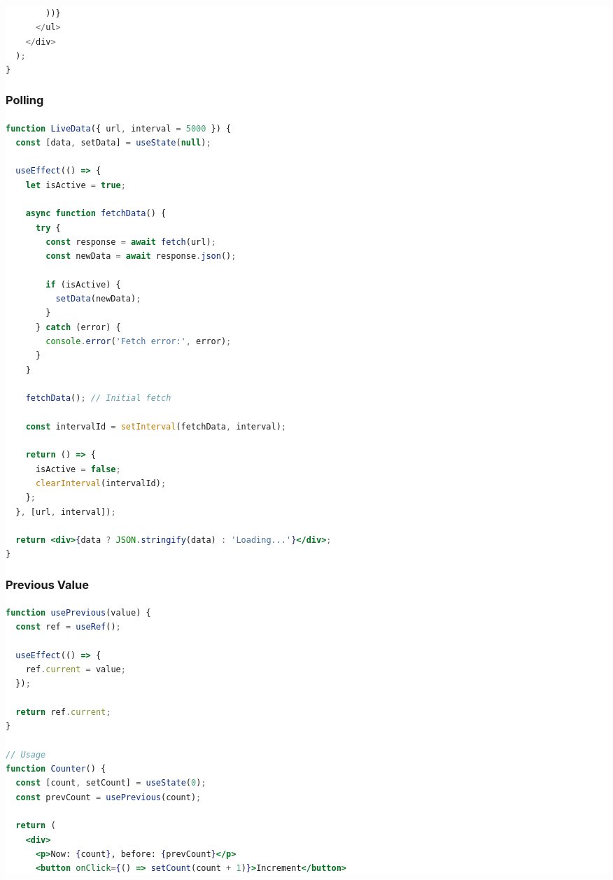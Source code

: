 ```jsx
        ))}
      </ul>
    </div>
  );
}
```

### Polling
```jsx
function LiveData({ url, interval = 5000 }) {
  const [data, setData] = useState(null);
  
  useEffect(() => {
    let isActive = true;
    
    async function fetchData() {
      try {
        const response = await fetch(url);
        const newData = await response.json();
        
        if (isActive) {
          setData(newData);
        }
      } catch (error) {
        console.error('Fetch error:', error);
      }
    }
    
    fetchData(); // Initial fetch
    
    const intervalId = setInterval(fetchData, interval);
    
    return () => {
      isActive = false;
      clearInterval(intervalId);
    };
  }, [url, interval]);
  
  return <div>{data ? JSON.stringify(data) : 'Loading...'}</div>;
}
```

### Previous Value
```jsx
function usePrevious(value) {
  const ref = useRef();
  
  useEffect(() => {
    ref.current = value;
  });
  
  return ref.current;
}

// Usage
function Counter() {
  const [count, setCount] = useState(0);
  const prevCount = usePrevious(count);
  
  return (
    <div>
      <p>Now: {count}, before: {prevCount}</p>
      <button onClick={() => setCount(count + 1)}>Increment</button>
```